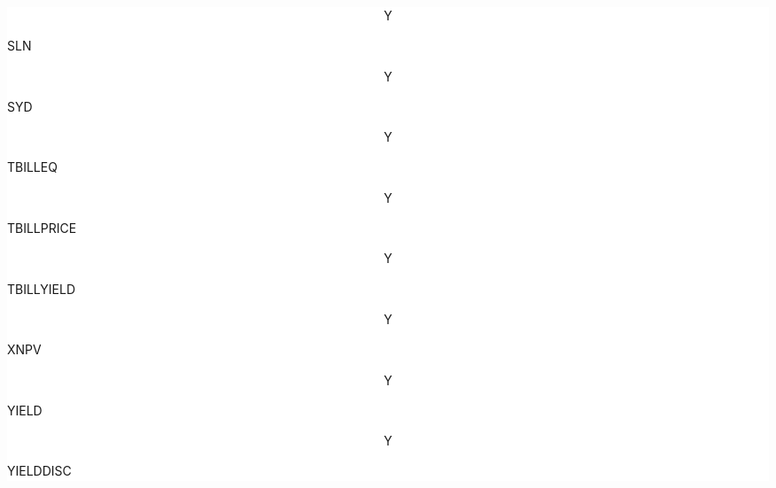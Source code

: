</center></td>
<td><center>
<p>Y</p>
</center></td>
</tr>
<tr class="even">
<td><p>SLN</p></td>
<td><center>
</center></td>
<td><center>
<p>Y</p>
</center></td>
</tr>
<tr class="odd">
<td><p>SYD</p></td>
<td><center>
</center></td>
<td><center>
<p>Y</p>
</center></td>
</tr>
<tr class="even">
<td><p>TBILLEQ</p></td>
<td><center>
</center></td>
<td><center>
<p>Y</p>
</center></td>
</tr>
<tr class="odd">
<td><p>TBILLPRICE</p></td>
<td><center>
</center></td>
<td><center>
<p>Y</p>
</center></td>
</tr>
<tr class="even">
<td><p>TBILLYIELD</p></td>
<td><center>
</center></td>
<td><center>
<p>Y</p>
</center></td>
</tr>
<tr class="odd">
<td><p>XNPV</p></td>
<td><center>
</center></td>
<td><center>
<p>Y</p>
</center></td>
</tr>
<tr class="even">
<td><p>YIELD</p></td>
<td><center>
</center></td>
<td><center>
<p>Y</p>
</center></td>
</tr>
<tr class="odd">
<td><p>YIELDDISC</p></td>
<td><center>